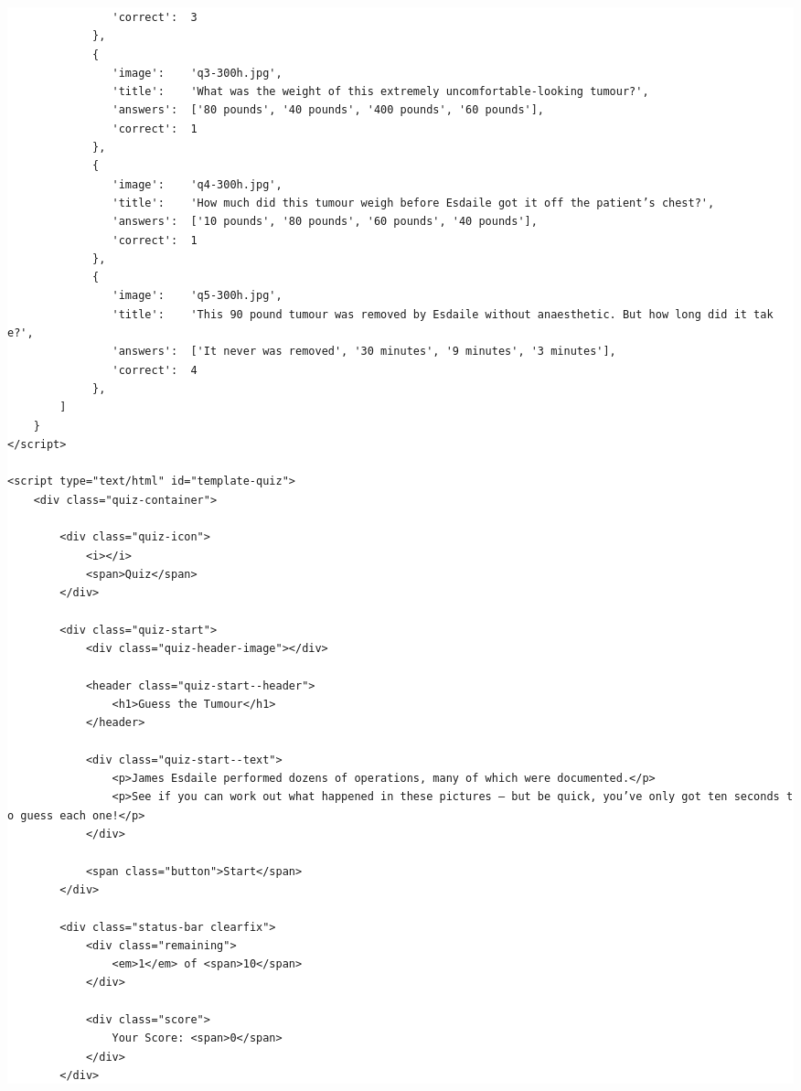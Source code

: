                    'correct':  3
                 },
                 {
                    'image':    'q3-300h.jpg',
                    'title':    'What was the weight of this extremely uncomfortable-looking tumour?',
                    'answers':  ['80 pounds', '40 pounds', '400 pounds', '60 pounds'],
                    'correct':  1
                 },
                 {
                    'image':    'q4-300h.jpg',
                    'title':    'How much did this tumour weigh before Esdaile got it off the patient’s chest?',
                    'answers':  ['10 pounds', '80 pounds', '60 pounds', '40 pounds'],
                    'correct':  1
                 },
                 {
                    'image':    'q5-300h.jpg',
                    'title':    'This 90 pound tumour was removed by Esdaile without anaesthetic. But how long did it take?',
                    'answers':  ['It never was removed', '30 minutes', '9 minutes', '3 minutes'],
                    'correct':  4
                 },
            ]
        }
    </script>

    <script type="text/html" id="template-quiz">
        <div class="quiz-container">

            <div class="quiz-icon">
                <i></i>
                <span>Quiz</span>
            </div>

            <div class="quiz-start">
                <div class="quiz-header-image"></div>

                <header class="quiz-start--header">
                    <h1>Guess the Tumour</h1>
                </header>

                <div class="quiz-start--text">
                    <p>James Esdaile performed dozens of operations, many of which were documented.</p>
                    <p>See if you can work out what happened in these pictures – but be quick, you’ve only got ten seconds to guess each one!</p>
                </div>

                <span class="button">Start</span>
            </div>

            <div class="status-bar clearfix">
                <div class="remaining">
                    <em>1</em> of <span>10</span>
                </div>

                <div class="score">
                    Your Score: <span>0</span>
                </div>
            </div>
